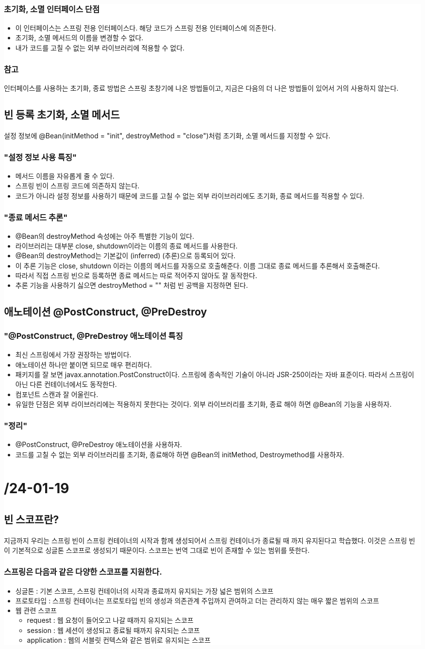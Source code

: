 ### 초기화, 소멸 인터페이스 단점
- 이 인터페이스는 스프링 전용 인터페이스다. 해당 코드가 스프링 전용 인터페이스에 의존한다.
- 초기화, 소멸 메서드의 이름을 변경할 수 없다.
- 내가 코드를 고칠 수 없는 외부 라이브러리에 적용할 수 없다.

### 참고
인터페이스를 사용하는 초기화, 종료 방법은 스프링 초창기에 나온 방법들이고, 지금은 다음의 더 나은 방법들이 있어서 거의 사용하지 않는다.

## 빈 등록 초기화, 소멸 메서드
설정 정보에 @Bean(initMethod = "init", destroyMethod = "close")처럼 초기화, 소멸 메서드를 지정할 수 있다.

### "설정 정보 사용 특징"
- 메서드 이름을 자유롭게 줄 수 있다.
- 스프링 빈이 스프링 코드에 의존하지 않는다.
- 코드가 아니라 설정 정보를 사용하기 때문에 코드를 고칠 수 없는 외부 라이브러리에도 초기화, 종료 메서드를 적용할 수 있다.

### "종료 메서드 추론"
- @Bean의 destroyMethod 속성에는 아주 특별한 기능이 있다.
- 라이브러리는 대부분 close, shutdown이라는 이름의 종료 메서드를 사용한다.
- @Bean의 destroyMethod는 기본값이 (inferred) (추론)으로 등록되어 있다.
- 이 추론 기능은 close, shutdown 이라는 이름의 메서드를 자동으로 호출해준다. 이름 그대로 종료 메서드를 추론해서 호출해준다.
- 따라서 직접 스프링 빈으로 등록하면 종료 메서드는 따로 적어주지 않아도 잘 동작한다.
- 추론 기능을 사용하기 싫으면 destroyMethod = "" 처럼 빈 공백을 지정하면 된다.

## 애노테이션 @PostConstruct, @PreDestroy

### "@PostConstruct, @PreDestroy 애노테이션 특징
- 최신 스프링에서 가장 권장하는 방법이다.
- 애노테이션 하나만 붙이면 되므로 매우 편리하다.
- 패키지를 잘 보면 javax.annotation.PostConstruct이다. 스프링에 종속적인 기술이 아니라 JSR-250이라는 자바 표준이다. 따라서 스프링이 아닌 다른 컨테이너에서도 동작한다.
- 컴포넌트 스캔과 잘 어울린다.
- 유일한 단점은 외부 라이브러리에는 적용하지 못한다는 것이다. 외부 라이브러리를 초기화, 종료 해야 하면 @Bean의 기능을 사용하자.

### "정리"
- @PostConstruct, @PreDestroy 애노테이션을 사용하자.
- 코드를 고칠 수 없는 외부 라이브러리를 초기화, 종료해야 하면 @Bean의 initMethod, Destroymethod를 사용하자.

# /24-01-19
## 빈 스코프란?
지금까지 우리는 스프링 빈이 스프링 컨테이너의 시작과 함께 생성되어서 스프링 컨테이너가 종료될 때 까지 유지된다고 학습했다. 이것은 스프링 빈이 기본적으로 싱글톤 스코프로 생성되기 때문이다. 스코프는 번역 그대로 빈이 존재할 수 있는 범위를 뜻한다.

### 스프링은 다음과 같은 다양한 스코프를 지원한다.
- 싱글톤 : 기본 스코프, 스프링 컨테이너의 시작과 종료까지 유지되는 가장 넓은 범위의 스코프
- 프로토타입 : 스프링 컨테이너는 프로토타입 빈의 생성과 의존관계 주입까지 관여하고 더는 관리하지 않는 매우 짧은 범위의 스코프
- 웹 관련 스코프
  - request : 웹 요청이 들어오고 나갈 때까지 유지되는 스코프
  - session : 웹 세션이 생성되고 종료될 때까지 유지되는 스코프
  - application : 웹의 서블릿 컨텍스와 같은 범위로 유지되는 스코프
